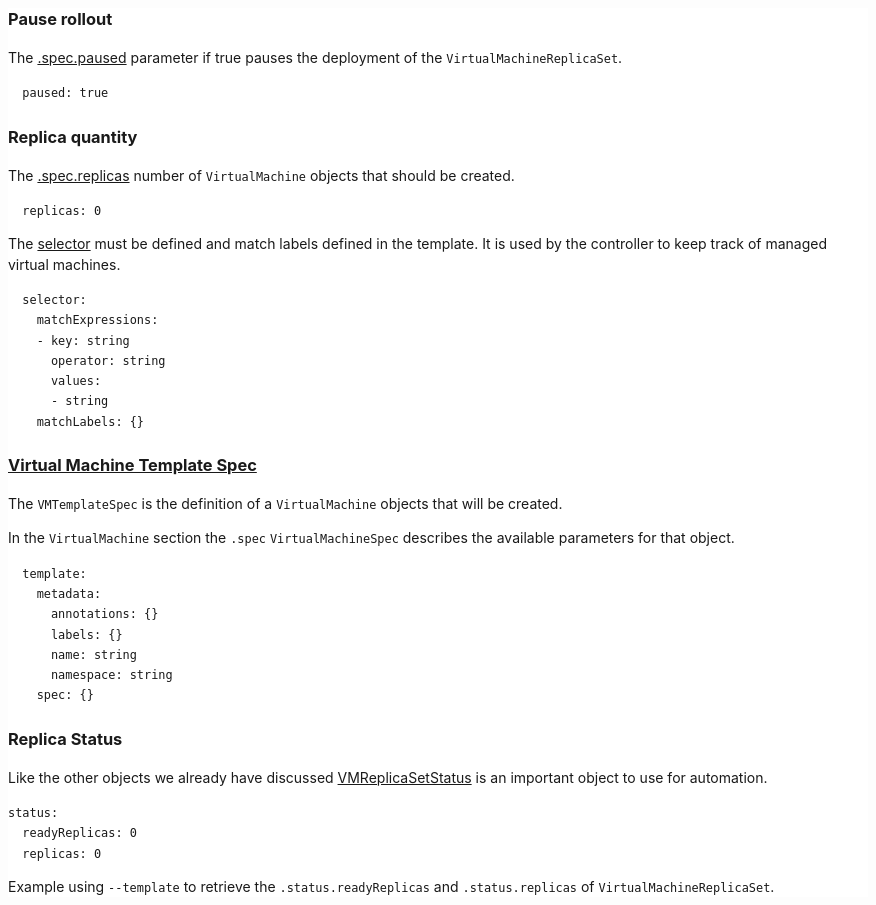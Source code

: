 ### Pause rollout

The [.spec.paused](http://www.kubevirt.io/api-reference/v0.5.0/definitions.html#_v1_vmreplicasetspec) parameter if true pauses the deployment of the `VirtualMachineReplicaSet`.

      paused: true

### Replica quantity

The [.spec.replicas](http://www.kubevirt.io/user-guide/#/workloads/controllers/virtual-machine-replica-set?id=how-to-use-a-virtualmachinereplicaset) number of `VirtualMachine` objects that should be created.

      replicas: 0

The [selector](http://www.kubevirt.io/api-reference/v0.5.0/definitions.html#_v1_labelselector) must be defined and match labels defined in the template. It is used by the controller to keep track of managed virtual machines.

      selector:
        matchExpressions:
        - key: string
          operator: string
          values:
          - string
        matchLabels: {}

### [Virtual Machine Template Spec](http://www.kubevirt.io/user-guide/#/workloads/controllers/virtual-machine-replica-set?id=how-to-use-a-virtualmachinereplicaset)

The `VMTemplateSpec` is the definition of a `VirtualMachine` objects that will be created.

In the `VirtualMachine` section the `.spec` `VirtualMachineSpec` describes the available parameters for that object.

      template:
        metadata:
          annotations: {}
          labels: {}
          name: string
          namespace: string
        spec: {}

### Replica Status

Like the other objects we already have discussed [VMReplicaSetStatus](http://www.kubevirt.io/api-reference/v0.5.0/definitions.html#_v1_vmreplicasetstatus) is an important object to use for automation.

    status:
      readyReplicas: 0
      replicas: 0

Example using `--template` to retrieve the `.status.readyReplicas` and `.status.replicas` of `VirtualMachineReplicaSet`.
